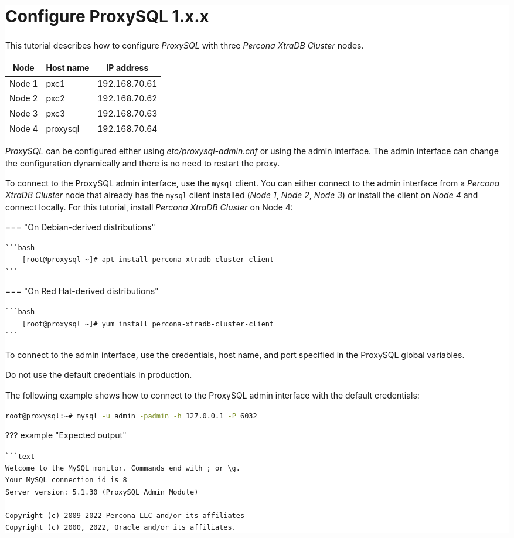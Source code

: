 # Configure ProxySQL 1.x.x

This tutorial describes how to configure *ProxySQL* with three *Percona XtraDB Cluster* nodes.

| Node   | Host name | IP address    |
| ------ | --------- | ------------- |
| Node 1 | pxc1      | 192.168.70.61 |
| Node 2 | pxc2      | 192.168.70.62 |
| Node 3 | pxc3      | 192.168.70.63 |
| Node 4 | proxysql  | 192.168.70.64 |

*ProxySQL* can be configured either using *etc/proxysql-admin.cnf* or using the
admin interface. The admin interface can change the configuration dynamically and there is no need to restart the proxy.

To connect to the ProxySQL admin interface, use the `mysql` client. You
can either connect to the admin interface from a *Percona XtraDB Cluster* node that already has the
`mysql` client installed (*Node 1*, *Node 2*, *Node 3*) or install the client on
*Node 4* and connect locally. For this tutorial, install *Percona XtraDB Cluster* on Node 4:


=== "On Debian-derived distributions"

    ```bash
        [root@proxysql ~]# apt install percona-xtradb-cluster-client
    ```

=== "On Red Hat-derived distributions"

    ```bash
        [root@proxysql ~]# yum install percona-xtradb-cluster-client
    ```

To connect to the admin interface, use the credentials, host name, and port
specified in the [ProxySQL global variables](https://github.com/sysown/proxysql/blob/master/doc/global_variables.md).

Do not use the default credentials in production.

The following example shows how to connect to the ProxySQL admin interface with the default credentials:

```bash
root@proxysql:~# mysql -u admin -padmin -h 127.0.0.1 -P 6032
```

??? example "Expected output"

    ```text
    Welcome to the MySQL monitor. Commands end with ; or \g.
    Your MySQL connection id is 8
    Server version: 5.1.30 (ProxySQL Admin Module)

    Copyright (c) 2009-2022 Percona LLC and/or its affiliates
    Copyright (c) 2000, 2022, Oracle and/or its affiliates.
